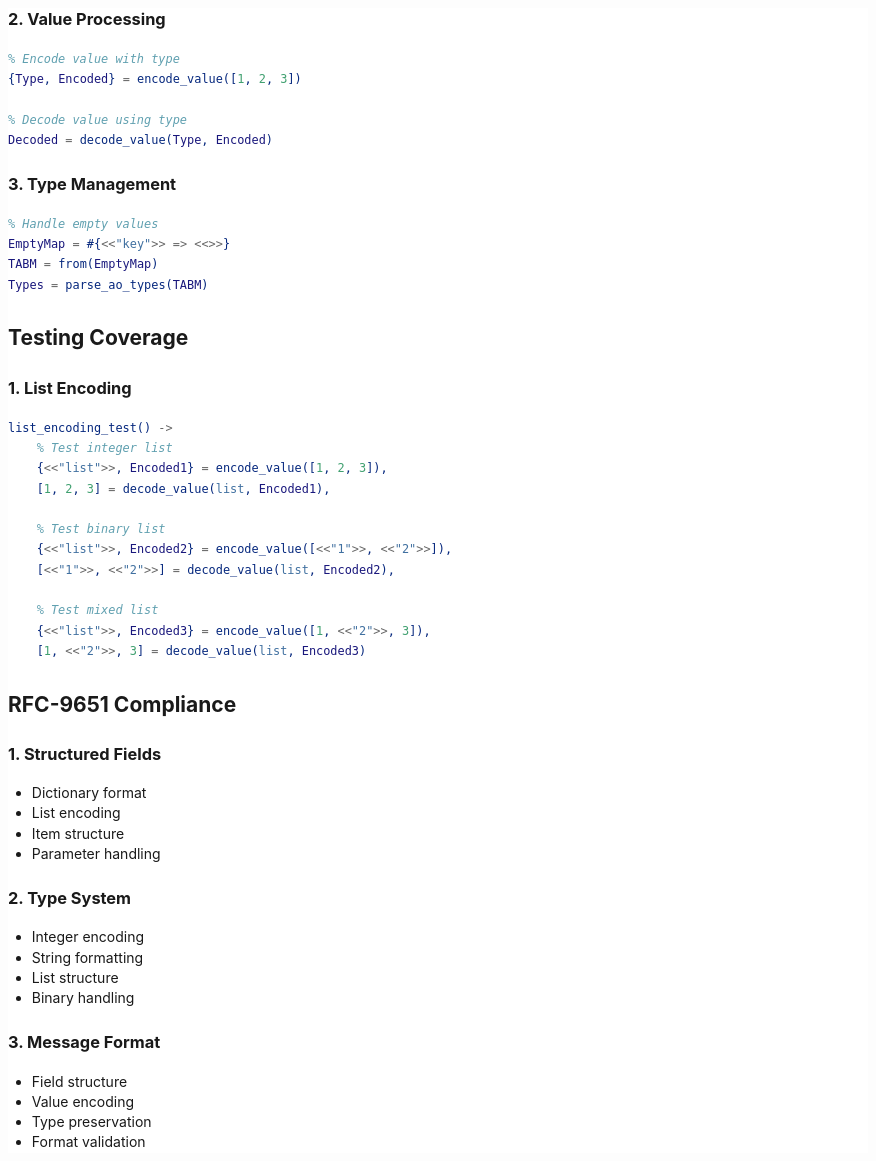 ### 2. Value Processing
```erlang
% Encode value with type
{Type, Encoded} = encode_value([1, 2, 3])

% Decode value using type
Decoded = decode_value(Type, Encoded)
```

### 3. Type Management
```erlang
% Handle empty values
EmptyMap = #{<<"key">> => <<>>}
TABM = from(EmptyMap)
Types = parse_ao_types(TABM)
```

## Testing Coverage

### 1. List Encoding
```erlang
list_encoding_test() ->
    % Test integer list
    {<<"list">>, Encoded1} = encode_value([1, 2, 3]),
    [1, 2, 3] = decode_value(list, Encoded1),
    
    % Test binary list
    {<<"list">>, Encoded2} = encode_value([<<"1">>, <<"2">>]),
    [<<"1">>, <<"2">>] = decode_value(list, Encoded2),
    
    % Test mixed list
    {<<"list">>, Encoded3} = encode_value([1, <<"2">>, 3]),
    [1, <<"2">>, 3] = decode_value(list, Encoded3)
```

## RFC-9651 Compliance

### 1. Structured Fields
- Dictionary format
- List encoding
- Item structure
- Parameter handling

### 2. Type System
- Integer encoding
- String formatting
- List structure
- Binary handling

### 3. Message Format
- Field structure
- Value encoding
- Type preservation
- Format validation
